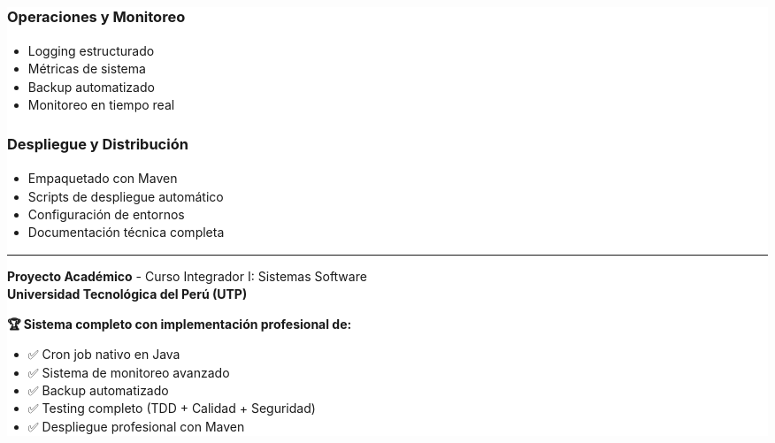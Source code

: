 ### **Operaciones y Monitoreo**

- Logging estructurado
- Métricas de sistema
- Backup automatizado
- Monitoreo en tiempo real

### **Despliegue y Distribución**

- Empaquetado con Maven
- Scripts de despliegue automático
- Configuración de entornos
- Documentación técnica completa

---

**Proyecto Académico** - Curso Integrador I: Sistemas Software  
**Universidad Tecnológica del Perú (UTP)**

**🏆 Sistema completo con implementación profesional de:**

- ✅ Cron job nativo en Java
- ✅ Sistema de monitoreo avanzado
- ✅ Backup automatizado
- ✅ Testing completo (TDD + Calidad + Seguridad)
- ✅ Despliegue profesional con Maven

